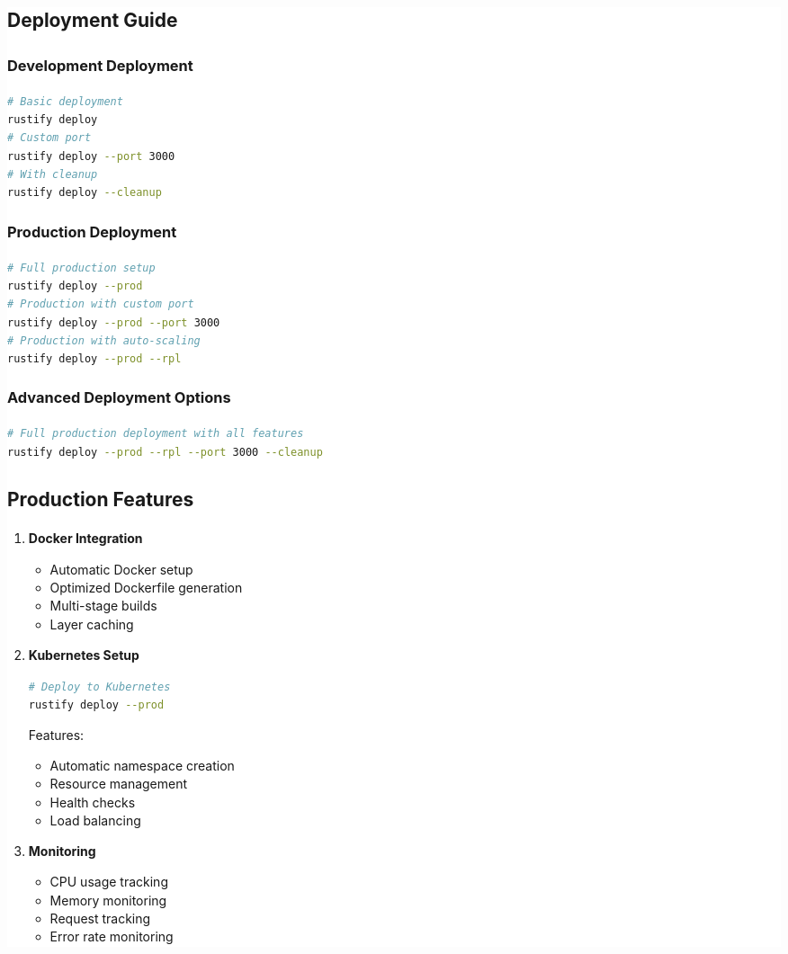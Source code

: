 ## Deployment Guide

### Development Deployment
```bash
# Basic deployment
rustify deploy
# Custom port
rustify deploy --port 3000
# With cleanup
rustify deploy --cleanup
```

### Production Deployment
```bash
# Full production setup
rustify deploy --prod
# Production with custom port
rustify deploy --prod --port 3000
# Production with auto-scaling
rustify deploy --prod --rpl
```

### Advanced Deployment Options
```bash
# Full production deployment with all features
rustify deploy --prod --rpl --port 3000 --cleanup
```

## Production Features

1. **Docker Integration**
   - Automatic Docker setup
   - Optimized Dockerfile generation
   - Multi-stage builds
   - Layer caching

2. **Kubernetes Setup**
   ```bash
   # Deploy to Kubernetes
   rustify deploy --prod
   ```
   Features:
   - Automatic namespace creation
   - Resource management
   - Health checks
   - Load balancing

3. **Monitoring**
   - CPU usage tracking
   - Memory monitoring
   - Request tracking
   - Error rate monitoring
